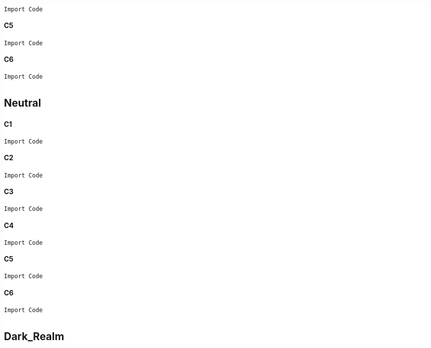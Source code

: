 `Import Code`
```

```
**C5**

`Import Code`
```

```
**C6**

`Import Code`
```

```


## Neutral

**C1**

`Import Code`
```

```
**C2**

`Import Code`
```

```
**C3**

`Import Code`
```

```
**C4**

`Import Code`
```

```
**C5**

`Import Code`
```

```
**C6**

`Import Code`
```

```


## Dark_Realm
